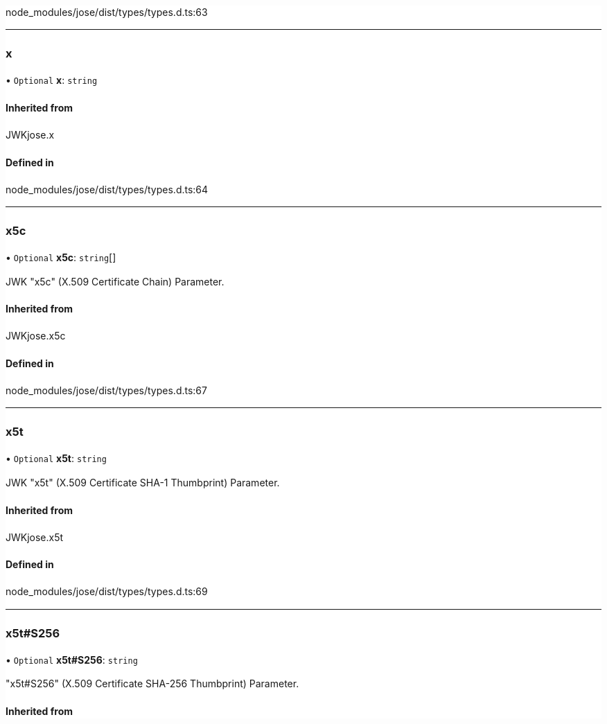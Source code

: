 node_modules/jose/dist/types/types.d.ts:63

___

### x

• `Optional` **x**: `string`

#### Inherited from

JWKjose.x

#### Defined in

node_modules/jose/dist/types/types.d.ts:64

___

### x5c

• `Optional` **x5c**: `string`[]

JWK "x5c" (X.509 Certificate Chain) Parameter.

#### Inherited from

JWKjose.x5c

#### Defined in

node_modules/jose/dist/types/types.d.ts:67

___

### x5t

• `Optional` **x5t**: `string`

JWK "x5t" (X.509 Certificate SHA-1 Thumbprint) Parameter.

#### Inherited from

JWKjose.x5t

#### Defined in

node_modules/jose/dist/types/types.d.ts:69

___

### x5t#S256

• `Optional` **x5t#S256**: `string`

"x5t#S256" (X.509 Certificate SHA-256 Thumbprint) Parameter.

#### Inherited from
